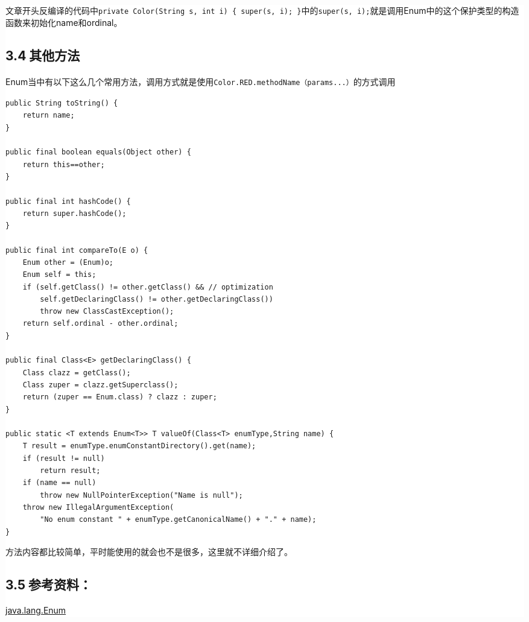 文章开头反编译的代码中`private Color(String s, int i) { super(s, i); }`中的`super(s, i);`就是调用Enum中的这个保护类型的构造函数来初始化name和ordinal。

## 3.4 其他方法

Enum当中有以下这么几个常用方法，调用方式就是使用`Color.RED.methodName（params...）`的方式调用

```
public String toString() {
    return name;
}

public final boolean equals(Object other) {
    return this==other;
}

public final int hashCode() {
    return super.hashCode();
}

public final int compareTo(E o) {
    Enum other = (Enum)o;
    Enum self = this;
    if (self.getClass() != other.getClass() && // optimization
        self.getDeclaringClass() != other.getDeclaringClass())
        throw new ClassCastException();
    return self.ordinal - other.ordinal;
}

public final Class<E> getDeclaringClass() {
    Class clazz = getClass();
    Class zuper = clazz.getSuperclass();
    return (zuper == Enum.class) ? clazz : zuper;
}

public static <T extends Enum<T>> T valueOf(Class<T> enumType,String name) {
    T result = enumType.enumConstantDirectory().get(name);
    if (result != null)
        return result;
    if (name == null)
        throw new NullPointerException("Name is null");
    throw new IllegalArgumentException(
        "No enum constant " + enumType.getCanonicalName() + "." + name);
}
```

方法内容都比较简单，平时能使用的就会也不是很多，这里就不详细介绍了。

## 3.5 参考资料：

[java.lang.Enum](http://grepcode.com/file/repository.grepcode.com/java/root/jdk/openjdk/7u40-b43/java/lang/Enum.java#Enum)
